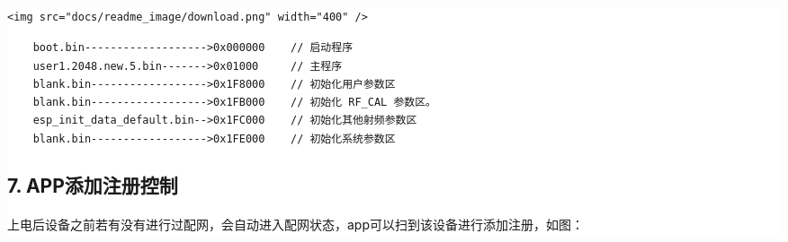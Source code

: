     <img src="docs/readme_image/download.png" width="400" />

```
    boot.bin------------------->0x000000    // 启动程序
    user1.2048.new.5.bin------->0x01000     // 主程序
    blank.bin------------------>0x1F8000    // 初始化用户参数区
    blank.bin------------------>0x1FB000    // 初始化 RF_CAL 参数区。
    esp_init_data_default.bin-->0x1FC000    // 初始化其他射频参数区
    blank.bin------------------>0x1FE000    // 初始化系统参数区
```

## 7. APP添加注册控制
  上电后设备之前若有没有进行过配网，会自动进入配网状态，app可以扫到该设备进行添加注册，如图：

